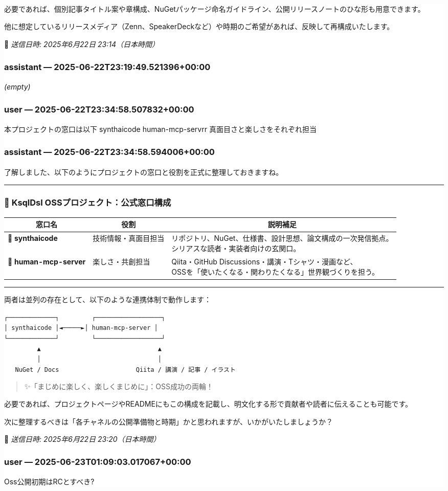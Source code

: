 
必要であれば、個別記事タイトル案や章構成、NuGetパッケージ命名ガイドライン、公開リリースノートのひな形も用意できます。

他に想定しているリリースメディア（Zenn、SpeakerDeckなど）や時期のご希望があれば、反映して再構成いたします。

📅 *送信日時: 2025年6月22日 23:14（日本時間）*

### assistant — 2025-06-22T23:19:49.521396+00:00

_(empty)_

### user — 2025-06-22T23:34:58.507832+00:00

本プロジェクトの窓口は以下
synthaicode
human-mcp-servrr
真面目さと楽しさをそれぞれ担当

### assistant — 2025-06-22T23:34:58.594006+00:00

了解しました、以下のようにプロジェクトの窓口と役割を正式に整理しておきますね。

---

### 🧭 **KsqlDsl OSSプロジェクト：公式窓口構成**

| 窓口名              | 役割                         | 説明補足                                               |
|---------------------|------------------------------|--------------------------------------------------------|
| 🧠 **synthaicode**     | 技術情報・真面目担当             | リポジトリ、NuGet、仕様書、設計思想、論文構成の一次発信拠点。<br>シリアスな読者・実装者向けの玄関口。 |
| 🎩 **human-mcp-server** | 楽しさ・共創担当                 | Qiita・GitHub Discussions・講演・Tシャツ・漫画など、<br>OSSを「使いたくなる・関わりたくなる」世界観づくりを担う。 |

---

両者は並列の存在として、以下のような連携体制で動作します：

```
┌─────────────┐         ┌──────────────────┐
│ synthaicode │◄─────►│ human-mcp-server │
└─────────────┘         └──────────────────┘
         ▲                                ▲
         │                                │
   NuGet / Docs                     Qiita / 講演 / 記事 / イラスト
```

> ✨「まじめに楽しく、楽しくまじめに」：OSS成功の両輪！

必要であれば、プロジェクトページやREADMEにもこの構成を記載し、明文化する形で貢献者や読者に伝えることも可能です。

次に整理するべきは「各チャネルの公開準備物と時期」かと思われますが、いかがいたしましょうか？

📅 *送信日時: 2025年6月22日 23:20（日本時間）*

### user — 2025-06-23T01:09:03.017067+00:00

Oss公開初期はRCとすべき?
